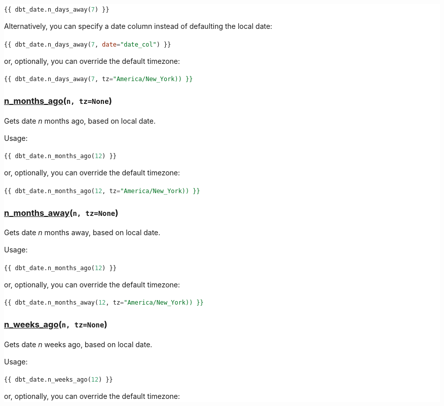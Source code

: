 ```sql
{{ dbt_date.n_days_away(7) }}
```

Alternatively, you can specify a date column instead of defaulting the local date:

```sql
{{ dbt_date.n_days_away(7, date="date_col") }}
```

or, optionally, you can override the default timezone:

```sql
{{ dbt_date.n_days_away(7, tz="America/New_York)) }}
```

### [n_months_ago](macros/calendar_date/n_months_ago.sql)(`n, tz=None`)

Gets date _n_ months ago, based on local date.

Usage:

```sql
{{ dbt_date.n_months_ago(12) }}
```

or, optionally, you can override the default timezone:

```sql
{{ dbt_date.n_months_ago(12, tz="America/New_York)) }}
```

### [n_months_away](macros/calendar_date/n_months_away.sql)(`n, tz=None`)

Gets date _n_ months away, based on local date.

Usage:

```sql
{{ dbt_date.n_months_ago(12) }}
```

or, optionally, you can override the default timezone:

```sql
{{ dbt_date.n_months_away(12, tz="America/New_York)) }}
```

### [n_weeks_ago](macros/calendar_date/n_weeks_ago.sql)(`n, tz=None`)

Gets date _n_ weeks ago, based on local date.

Usage:

```sql
{{ dbt_date.n_weeks_ago(12) }}
```

or, optionally, you can override the default timezone:
